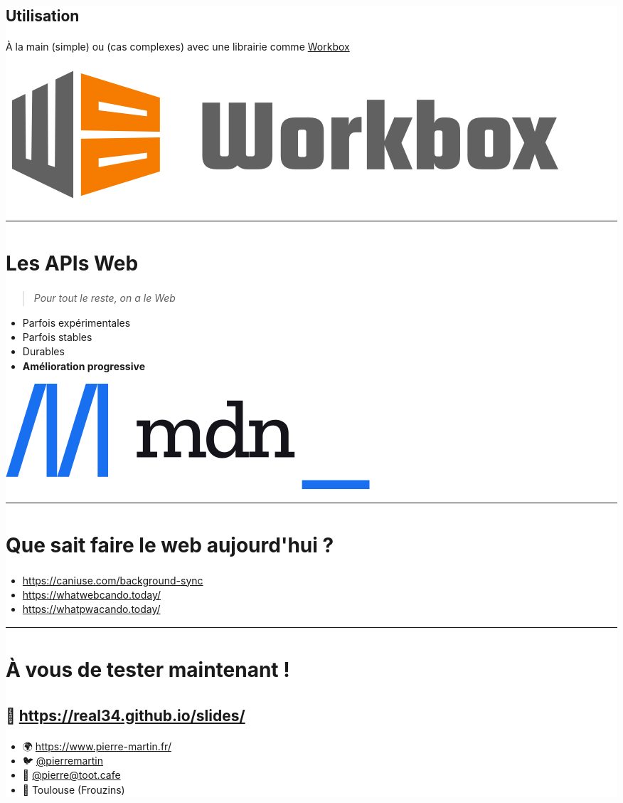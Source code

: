 
## Utilisation

À la main (simple) ou (cas complexes) avec une librairie comme [Workbox](https://developers.google.com/web/tools/workbox)

[![](workbox.png)](https://developers.google.com/web/tools/workbox)

---



# Les APIs Web

> _Pour tout le reste, on a le Web_

- Parfois expérimentales
- Parfois stables
- Durables
- **Amélioration progressive**

![bg right 80%](MDN_Web_Docs_logo.png)

---

# Que sait faire le web **aujourd'hui** ?

- https://caniuse.com/background-sync
- https://whatwebcando.today/
- https://whatpwacando.today/

---



# À vous de tester maintenant !

## 🔖 https://real34.github.io/slides/

- 🌍 https://www.pierre-martin.fr/
- 🐦 [@pierremartin](https://twitter.com/pierremartin)
- 🦣 [@pierre@toot.cafe](https://toot.cafe/@pierre)
- 🍻 Toulouse (Frouzins)
